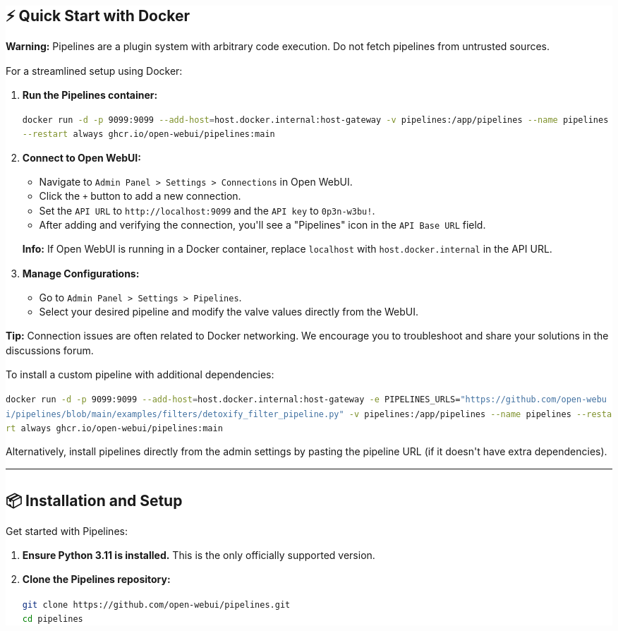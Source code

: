 ## ⚡ Quick Start with Docker

**Warning:** Pipelines are a plugin system with arbitrary code execution.  Do not fetch pipelines from untrusted sources.

For a streamlined setup using Docker:

1.  **Run the Pipelines container:**

    ```bash
    docker run -d -p 9099:9099 --add-host=host.docker.internal:host-gateway -v pipelines:/app/pipelines --name pipelines --restart always ghcr.io/open-webui/pipelines:main
    ```

2.  **Connect to Open WebUI:**
    *   Navigate to `Admin Panel > Settings > Connections` in Open WebUI.
    *   Click the `+` button to add a new connection.
    *   Set the `API URL` to `http://localhost:9099` and the `API key` to `0p3n-w3bu!`.
    *   After adding and verifying the connection, you'll see a "Pipelines" icon in the `API Base URL` field.

    **Info:** If Open WebUI is running in a Docker container, replace `localhost` with `host.docker.internal` in the API URL.

3.  **Manage Configurations:**
    *   Go to `Admin Panel > Settings > Pipelines`.
    *   Select your desired pipeline and modify the valve values directly from the WebUI.

**Tip:**  Connection issues are often related to Docker networking.  We encourage you to troubleshoot and share your solutions in the discussions forum.

To install a custom pipeline with additional dependencies:

```bash
docker run -d -p 9099:9099 --add-host=host.docker.internal:host-gateway -e PIPELINES_URLS="https://github.com/open-webui/pipelines/blob/main/examples/filters/detoxify_filter_pipeline.py" -v pipelines:/app/pipelines --name pipelines --restart always ghcr.io/open-webui/pipelines:main
```

Alternatively, install pipelines directly from the admin settings by pasting the pipeline URL (if it doesn't have extra dependencies).

---

## 📦 Installation and Setup

Get started with Pipelines:

1.  **Ensure Python 3.11 is installed.**  This is the only officially supported version.

2.  **Clone the Pipelines repository:**

    ```bash
    git clone https://github.com/open-webui/pipelines.git
    cd pipelines
    ```
